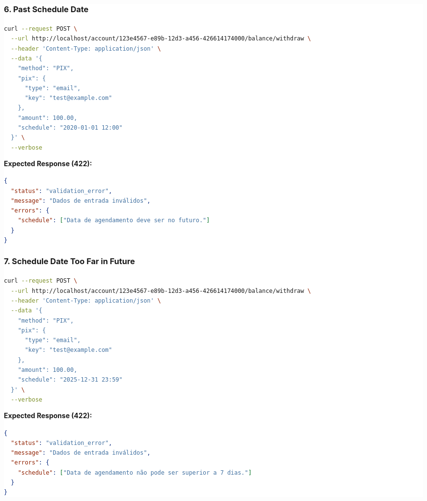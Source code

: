 ### 6. Past Schedule Date

```bash
curl --request POST \
  --url http://localhost/account/123e4567-e89b-12d3-a456-426614174000/balance/withdraw \
  --header 'Content-Type: application/json' \
  --data '{
    "method": "PIX",
    "pix": {
      "type": "email",
      "key": "test@example.com"
    },
    "amount": 100.00,
    "schedule": "2020-01-01 12:00"
  }' \
  --verbose
```

**Expected Response (422):**
```json
{
  "status": "validation_error",
  "message": "Dados de entrada inválidos",
  "errors": {
    "schedule": ["Data de agendamento deve ser no futuro."]
  }
}
```

### 7. Schedule Date Too Far in Future

```bash
curl --request POST \
  --url http://localhost/account/123e4567-e89b-12d3-a456-426614174000/balance/withdraw \
  --header 'Content-Type: application/json' \
  --data '{
    "method": "PIX",
    "pix": {
      "type": "email",
      "key": "test@example.com"
    },
    "amount": 100.00,
    "schedule": "2025-12-31 23:59"
  }' \
  --verbose
```

**Expected Response (422):**
```json
{
  "status": "validation_error",
  "message": "Dados de entrada inválidos",
  "errors": {
    "schedule": ["Data de agendamento não pode ser superior a 7 dias."]
  }
}
```
